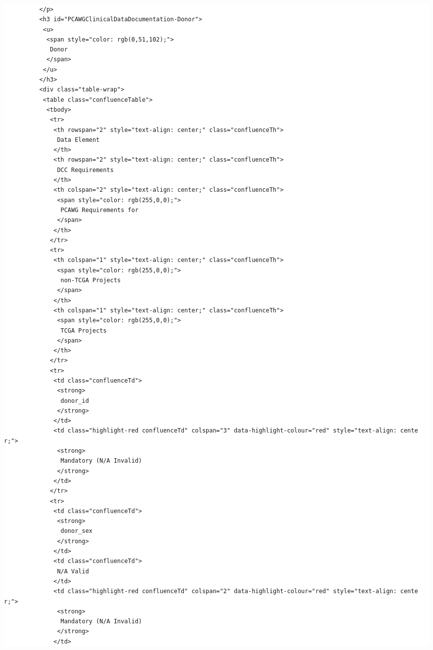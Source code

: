               </p>
              <h3 id="PCAWGClinicalDataDocumentation-Donor">
               <u>
                <span style="color: rgb(0,51,102);">
                 Donor
                </span>
               </u>
              </h3>
              <div class="table-wrap">
               <table class="confluenceTable">
                <tbody>
                 <tr>
                  <th rowspan="2" style="text-align: center;" class="confluenceTh">
                   Data Element
                  </th>
                  <th rowspan="2" style="text-align: center;" class="confluenceTh">
                   DCC Requirements
                  </th>
                  <th colspan="2" style="text-align: center;" class="confluenceTh">
                   <span style="color: rgb(255,0,0);">
                    PCAWG Requirements for
                   </span>
                  </th>
                 </tr>
                 <tr>
                  <th colspan="1" style="text-align: center;" class="confluenceTh">
                   <span style="color: rgb(255,0,0);">
                    non-TCGA Projects
                   </span>
                  </th>
                  <th colspan="1" style="text-align: center;" class="confluenceTh">
                   <span style="color: rgb(255,0,0);">
                    TCGA Projects
                   </span>
                  </th>
                 </tr>
                 <tr>
                  <td class="confluenceTd">
                   <strong>
                    donor_id
                   </strong>
                  </td>
                  <td class="highlight-red confluenceTd" colspan="3" data-highlight-colour="red" style="text-align: center;">
                   <strong>
                    Mandatory (N/A Invalid)
                   </strong>
                  </td>
                 </tr>
                 <tr>
                  <td class="confluenceTd">
                   <strong>
                    donor_sex
                   </strong>
                  </td>
                  <td class="confluenceTd">
                   N/A Valid
                  </td>
                  <td class="highlight-red confluenceTd" colspan="2" data-highlight-colour="red" style="text-align: center;">
                   <strong>
                    Mandatory (N/A Invalid)
                   </strong>
                  </td>